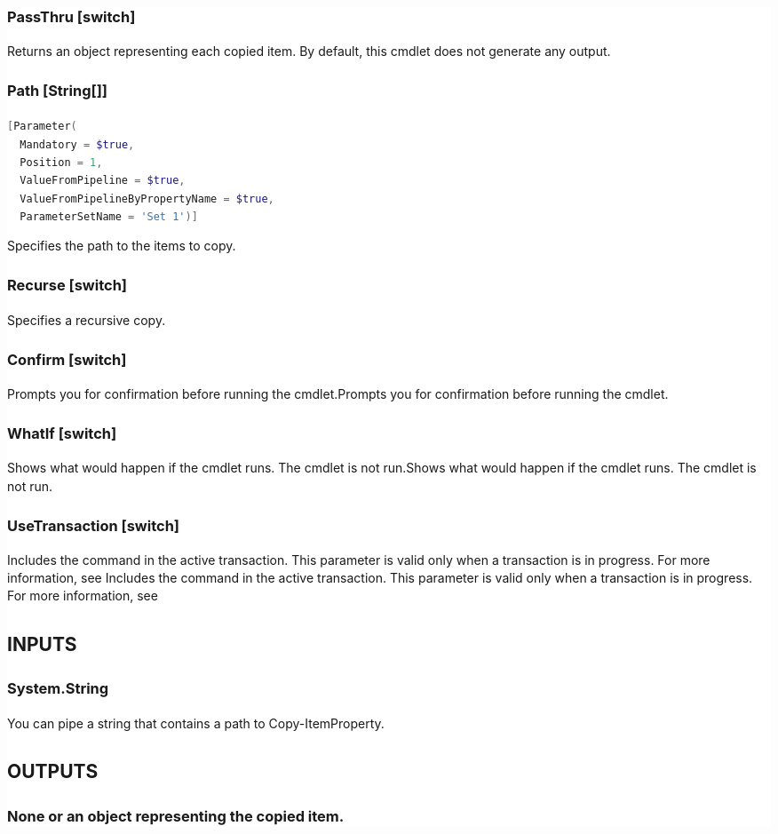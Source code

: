 
### PassThru [switch]

Returns an object representing each copied item.
By default, this cmdlet does not generate any output.


### Path [String[]]

```powershell
[Parameter(
  Mandatory = $true,
  Position = 1,
  ValueFromPipeline = $true,
  ValueFromPipelineByPropertyName = $true,
  ParameterSetName = 'Set 1')]
```

Specifies the path to the items to copy.


### Recurse [switch]

Specifies a recursive copy.


### Confirm [switch]

Prompts you for confirmation before running the cmdlet.Prompts you for confirmation before running the cmdlet.


### WhatIf [switch]

Shows what would happen if the cmdlet runs.
The cmdlet is not run.Shows what would happen if the cmdlet runs.
The cmdlet is not run.


### UseTransaction [switch]

Includes the command in the active transaction.
This parameter is valid only when a transaction is in progress.
For more information, see Includes the command in the active transaction.
This parameter is valid only when a transaction is in progress.
For more information, see



## INPUTS
### System.String

You can pipe a string that contains a path to Copy-ItemProperty.

## OUTPUTS
### None or an object representing the copied item.

